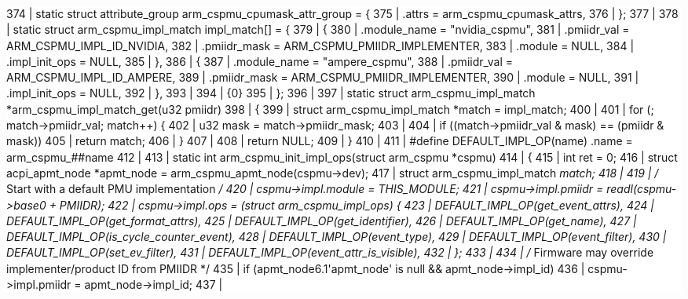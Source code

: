 374   | static struct attribute_group arm_cspmu_cpumask_attr_group = {
375   | 	.attrs = arm_cspmu_cpumask_attrs,
376   | };
377   |
378   | static struct arm_cspmu_impl_match impl_match[] = {
379   | 	{
380   | 		.module_name	= "nvidia_cspmu",
381   | 		.pmiidr_val	= ARM_CSPMU_IMPL_ID_NVIDIA,
382   | 		.pmiidr_mask	= ARM_CSPMU_PMIIDR_IMPLEMENTER,
383   | 		.module		= NULL,
384   | 		.impl_init_ops	= NULL,
385   | 	},
386   | 	{
387   | 		.module_name	= "ampere_cspmu",
388   | 		.pmiidr_val	= ARM_CSPMU_IMPL_ID_AMPERE,
389   | 		.pmiidr_mask	= ARM_CSPMU_PMIIDR_IMPLEMENTER,
390   | 		.module		= NULL,
391   | 		.impl_init_ops	= NULL,
392   | 	},
393   |
394   | 	{0}
395   | };
396   |
397   | static struct arm_cspmu_impl_match *arm_cspmu_impl_match_get(u32 pmiidr)
398   | {
399   |  struct arm_cspmu_impl_match *match = impl_match;
400   |
401   |  for (; match->pmiidr_val; match++) {
402   | 		u32 mask = match->pmiidr_mask;
403   |
404   |  if ((match->pmiidr_val & mask) == (pmiidr & mask))
405   |  return match;
406   | 	}
407   |
408   |  return NULL;
409   | }
410   |
411   | #define DEFAULT_IMPL_OP(name)	.name = arm_cspmu_##name
412   |
413   | static int arm_cspmu_init_impl_ops(struct arm_cspmu *cspmu)
414   | {
415   |  int ret = 0;
416   |  struct acpi_apmt_node *apmt_node = arm_cspmu_apmt_node(cspmu->dev);
417   |  struct arm_cspmu_impl_match *match;
418   |
419   |  /* Start with a default PMU implementation */
420   | 	cspmu->impl.module = THIS_MODULE;
421   | 	cspmu->impl.pmiidr = readl(cspmu->base0 + PMIIDR);
422   | 	cspmu->impl.ops = (struct arm_cspmu_impl_ops) {
423   |  DEFAULT_IMPL_OP(get_event_attrs),
424   |  DEFAULT_IMPL_OP(get_format_attrs),
425   |  DEFAULT_IMPL_OP(get_identifier),
426   |  DEFAULT_IMPL_OP(get_name),
427   |  DEFAULT_IMPL_OP(is_cycle_counter_event),
428   |  DEFAULT_IMPL_OP(event_type),
429   |  DEFAULT_IMPL_OP(event_filter),
430   |  DEFAULT_IMPL_OP(set_ev_filter),
431   |  DEFAULT_IMPL_OP(event_attr_is_visible),
432   | 	};
433   |
434   |  /* Firmware may override implementer/product ID from PMIIDR */
435   |  if (apmt_node6.1'apmt_node' is null && apmt_node->impl_id)
436   | 		cspmu->impl.pmiidr = apmt_node->impl_id;
437   |